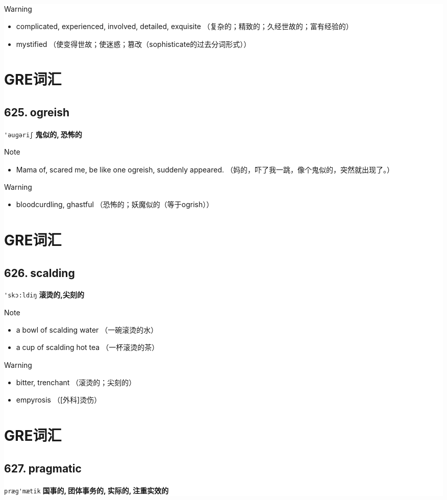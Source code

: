 > [!WARNING]
>
> - complicated, experienced, involved, detailed, exquisite （复杂的；精致的；久经世故的；富有经验的）
>
> - mystified （使变得世故；使迷惑；篡改（sophisticate的过去分词形式））
>

# GRE词汇

## 625. ogreish

`'əuɡəriʃ`  **鬼似的, 恐怖的**

> [!NOTE]
>
> - Mama of, scared me, be like one ogreish, suddenly appeared. （妈的，吓了我一跳，像个鬼似的，突然就出现了。）
>

> [!WARNING]
>
> - bloodcurdling, ghastful （恐怖的；妖魔似的（等于ogrish））
>

# GRE词汇

## 626. scalding

`'skɔ:ldiŋ`  **滚烫的,尖刻的**

> [!NOTE]
>
> - a bowl of scalding water （一碗滚烫的水）
>
> - a cup of scalding hot tea （一杯滚烫的茶）
>

> [!WARNING]
>
> - bitter, trenchant （滚烫的；尖刻的）
>
> - empyrosis （[外科]烫伤）
>

# GRE词汇

## 627. pragmatic

`præɡ'mætik`  **国事的, 团体事务的, 实际的, 注重实效的**
